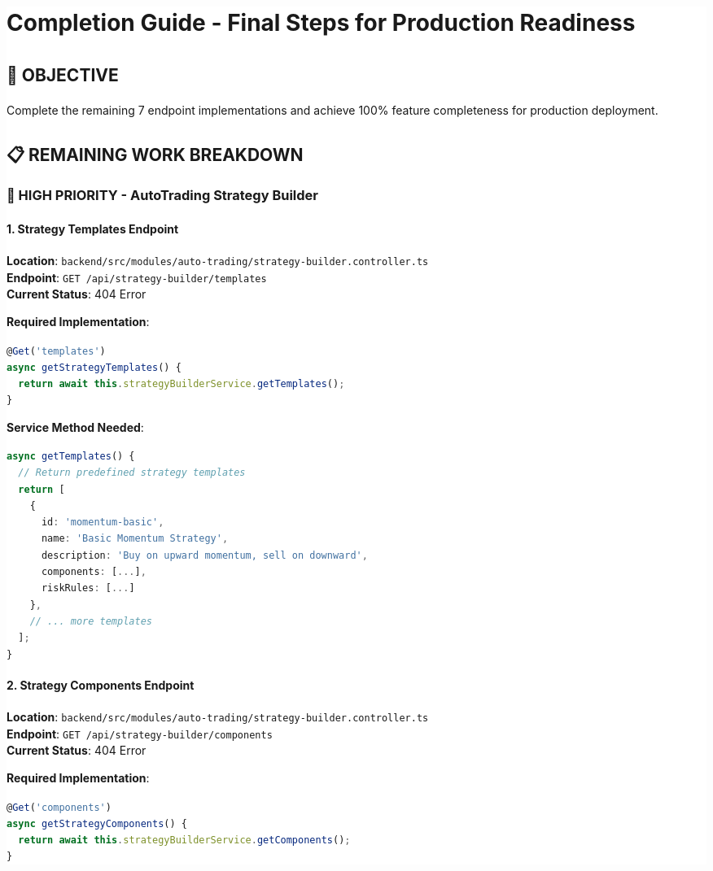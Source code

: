 # Completion Guide - Final Steps for Production Readiness

## 🎯 OBJECTIVE

Complete the remaining 7 endpoint implementations and achieve 100% feature completeness for production deployment.

## 📋 REMAINING WORK BREAKDOWN

### 🚨 HIGH PRIORITY - AutoTrading Strategy Builder

#### 1. Strategy Templates Endpoint

**Location**: `backend/src/modules/auto-trading/strategy-builder.controller.ts`  
**Endpoint**: `GET /api/strategy-builder/templates`  
**Current Status**: 404 Error

**Required Implementation**:

```typescript
@Get('templates')
async getStrategyTemplates() {
  return await this.strategyBuilderService.getTemplates();
}
```

**Service Method Needed**:

```typescript
async getTemplates() {
  // Return predefined strategy templates
  return [
    {
      id: 'momentum-basic',
      name: 'Basic Momentum Strategy',
      description: 'Buy on upward momentum, sell on downward',
      components: [...],
      riskRules: [...]
    },
    // ... more templates
  ];
}
```

#### 2. Strategy Components Endpoint

**Location**: `backend/src/modules/auto-trading/strategy-builder.controller.ts`  
**Endpoint**: `GET /api/strategy-builder/components`  
**Current Status**: 404 Error

**Required Implementation**:

```typescript
@Get('components')
async getStrategyComponents() {
  return await this.strategyBuilderService.getComponents();
}
```
